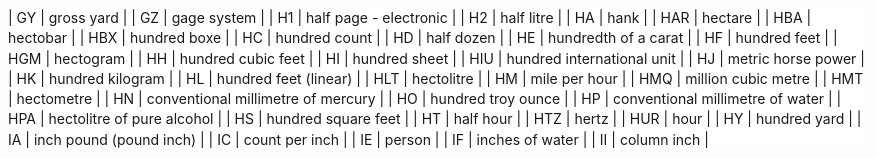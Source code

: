 | GY          | gross yard                                                           |
| GZ          | gage system                                                          |
| H1          | half page - electronic                                               |
| H2          | half litre                                                           |
| HA          | hank                                                                 |
| HAR         | hectare                                                              |
| HBA         | hectobar                                                             |
| HBX         | hundred boxe                                                         |
| HC          | hundred count                                                        |
| HD          | half dozen                                                           |
| HE          | hundredth of a carat                                                 |
| HF          | hundred feet                                                         |
| HGM         | hectogram                                                            |
| HH          | hundred cubic feet                                                   |
| HI          | hundred sheet                                                        |
| HIU         | hundred international unit                                           |
| HJ          | metric horse power                                                   |
| HK          | hundred kilogram                                                     |
| HL          | hundred feet (linear)                                                |
| HLT         | hectolitre                                                           |
| HM          | mile per hour                                                        |
| HMQ         | million cubic metre                                                  |
| HMT         | hectometre                                                           |
| HN          | conventional millimetre of mercury                                   |
| HO          | hundred troy ounce                                                   |
| HP          | conventional millimetre of water                                     |
| HPA         | hectolitre of pure alcohol                                           |
| HS          | hundred square feet                                                  |
| HT          | half hour                                                            |
| HTZ         | hertz                                                                |
| HUR         | hour                                                                 |
| HY          | hundred yard                                                         |
| IA          | inch pound (pound inch)                                              |
| IC          | count per inch                                                       |
| IE          | person                                                               |
| IF          | inches of water                                                      |
| II          | column inch                                                          |